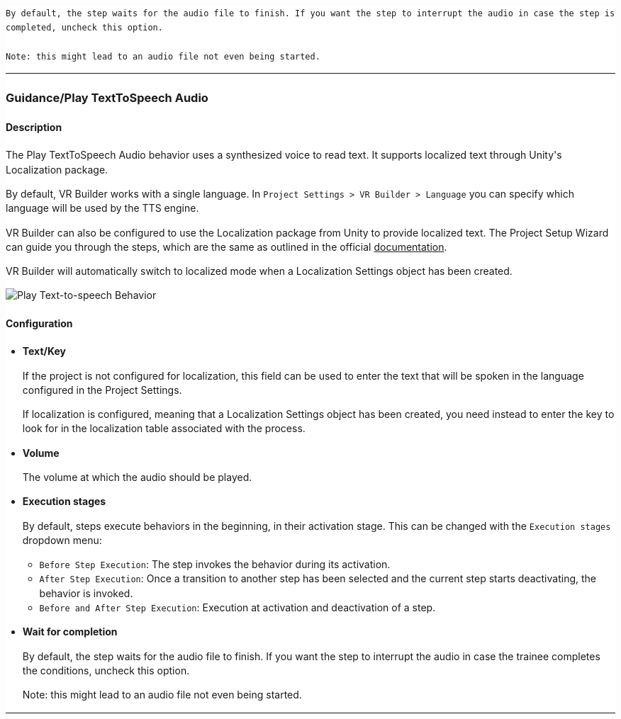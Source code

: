     By default, the step waits for the audio file to finish. If you want the step to interrupt the audio in case the step is completed, uncheck this option. 
    
    Note: this might lead to an audio file not even being started.

------

### Guidance/Play TextToSpeech Audio

#### Description

The Play TextToSpeech Audio behavior uses a synthesized voice to read text. It supports localized text through Unity's Localization package.

By default, VR Builder works with a single language. In `Project Settings > VR Builder > Language` you can specify which language will be used by the TTS engine.

VR Builder can also be configured to use the Localization package from Unity to provide localized text. The Project Setup Wizard can guide you through the steps, which are the same as outlined in the official [documentation](https://docs.unity3d.com/Packages/com.unity.localization@1.0/manual/QuickStartGuideWithVariants.html).

VR Builder will automatically switch to localized mode when a Localization Settings object has been created.

![Play Text-to-speech Behavior](images/play-tts-behavior.png)

#### Configuration

- **Text/Key**

    If the project is not configured for localization, this field can be used to enter the text that will be spoken in the language configured in the Project Settings.

    If localization is configured, meaning that a Localization Settings object has been created, you need instead to enter the key to look for in the localization table associated with the process.

- **Volume**

    The volume at which the audio should be played.

- **Execution stages**

    By default, steps execute behaviors in the beginning, in their activation stage. This can be changed with the `Execution stages` dropdown menu:

    - `Before Step Execution`: The step invokes the behavior during its activation.
    - `After Step Execution`: Once a transition to another step has been selected and the current step starts deactivating, the behavior is invoked.
    - `Before and After Step Execution`: Execution at activation and deactivation of a step.

- **Wait for completion**

    By default, the step waits for the audio file to finish. If you want the step to interrupt the audio in case the trainee completes the conditions, uncheck this option. 
    
    Note: this might lead to an audio file not even being started.

------
